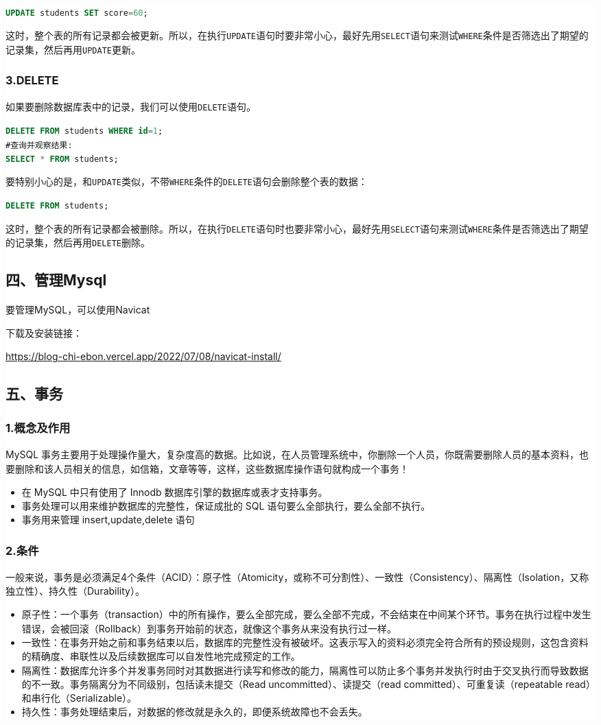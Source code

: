 ```sql
UPDATE students SET score=60;
```

这时，整个表的所有记录都会被更新。所以，在执行`UPDATE`语句时要非常小心，最好先用`SELECT`语句来测试`WHERE`条件是否筛选出了期望的记录集，然后再用`UPDATE`更新。



### 3.DELETE

如果要删除数据库表中的记录，我们可以使用`DELETE`语句。

```sql
DELETE FROM students WHERE id=1;
#查询并观察结果:
SELECT * FROM students;
```

要特别小心的是，和`UPDATE`类似，不带`WHERE`条件的`DELETE`语句会删除整个表的数据：

```sql
DELETE FROM students;
```

这时，整个表的所有记录都会被删除。所以，在执行`DELETE`语句时也要非常小心，最好先用`SELECT`语句来测试`WHERE`条件是否筛选出了期望的记录集，然后再用`DELETE`删除。



## 四、管理Mysql

要管理MySQL，可以使用Navicat

下载及安装链接：

https://blog-chi-ebon.vercel.app/2022/07/08/navicat-install/



## 五、事务

### 1.概念及作用

MySQL 事务主要用于处理操作量大，复杂度高的数据。比如说，在人员管理系统中，你删除一个人员，你既需要删除人员的基本资料，也要删除和该人员相关的信息，如信箱，文章等等，这样，这些数据库操作语句就构成一个事务！

- 在 MySQL 中只有使用了 Innodb 数据库引擎的数据库或表才支持事务。
- 事务处理可以用来维护数据库的完整性，保证成批的 SQL 语句要么全部执行，要么全部不执行。
- 事务用来管理 insert,update,delete 语句



### 2.条件

一般来说，事务是必须满足4个条件（ACID）：原子性（Atomicity，或称不可分割性）、一致性（Consistency）、隔离性（Isolation，又称独立性）、持久性（Durability）。

- 原子性：一个事务（transaction）中的所有操作，要么全部完成，要么全部不完成，不会结束在中间某个环节。事务在执行过程中发生错误，会被回滚（Rollback）到事务开始前的状态，就像这个事务从来没有执行过一样。
- 一致性：在事务开始之前和事务结束以后，数据库的完整性没有被破坏。这表示写入的资料必须完全符合所有的预设规则，这包含资料的精确度、串联性以及后续数据库可以自发性地完成预定的工作。
- 隔离性：数据库允许多个并发事务同时对其数据进行读写和修改的能力，隔离性可以防止多个事务并发执行时由于交叉执行而导致数据的不一致。事务隔离分为不同级别，包括读未提交（Read uncommitted）、读提交（read committed）、可重复读（repeatable read）和串行化（Serializable）。
- 持久性：事务处理结束后，对数据的修改就是永久的，即便系统故障也不会丢失。
